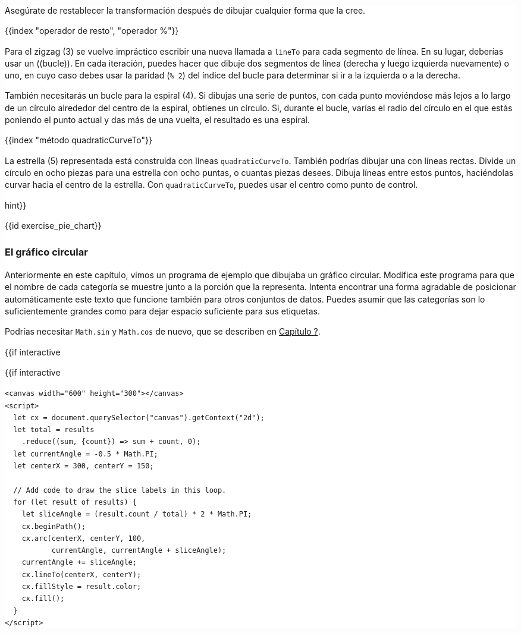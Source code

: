 Asegúrate de restablecer la transformación después de dibujar cualquier forma que la cree.

{{index "operador de resto", "operador %"}}

Para el zigzag (3) se vuelve impráctico escribir una nueva llamada a `lineTo` para cada segmento de línea. En su lugar, deberías usar un ((bucle)). En cada iteración, puedes hacer que dibuje dos segmentos de línea (derecha y luego izquierda nuevamente) o uno, en cuyo caso debes usar la paridad (`% 2`) del índice del bucle para determinar si ir a la izquierda o a la derecha.

También necesitarás un bucle para la espiral (4). Si dibujas una serie de puntos, con cada punto moviéndose más lejos a lo largo de un círculo alrededor del centro de la espiral, obtienes un círculo. Si, durante el bucle, varías el radio del círculo en el que estás poniendo el punto actual y das más de una vuelta, el resultado es una espiral.

{{index "método quadraticCurveTo"}}

La estrella (5) representada está construida con líneas `quadraticCurveTo`. También podrías dibujar una con líneas rectas. Divide un círculo en ocho piezas para una estrella con ocho puntas, o cuantas piezas desees. Dibuja líneas entre estos puntos, haciéndolas curvar hacia el centro de la estrella. Con `quadraticCurveTo`, puedes usar el centro como punto de control.

hint}}

{{id exercise_pie_chart}}

### El gráfico circular

Anteriormente en este capítulo, vimos un programa de ejemplo que dibujaba un gráfico circular. Modifica este programa para que el nombre de cada categoría se muestre junto a la porción que la representa. Intenta encontrar una forma agradable de posicionar automáticamente este texto que funcione también para otros conjuntos de datos. Puedes asumir que las categorías son lo suficientemente grandes como para dejar espacio suficiente para sus etiquetas.

Podrías necesitar `Math.sin` y `Math.cos` de nuevo, que se describen en [Capítulo ?](dom#sin_cos).

{{if interactive

{{if interactive

```{lang: html, test: no}
<canvas width="600" height="300"></canvas>
<script>
  let cx = document.querySelector("canvas").getContext("2d");
  let total = results
    .reduce((sum, {count}) => sum + count, 0);
  let currentAngle = -0.5 * Math.PI;
  let centerX = 300, centerY = 150;

  // Add code to draw the slice labels in this loop.
  for (let result of results) {
    let sliceAngle = (result.count / total) * 2 * Math.PI;
    cx.beginPath();
    cx.arc(centerX, centerY, 100,
           currentAngle, currentAngle + sliceAngle);
    currentAngle += sliceAngle;
    cx.lineTo(centerX, centerY);
    cx.fillStyle = result.color;
    cx.fill();
  }
</script>
```
